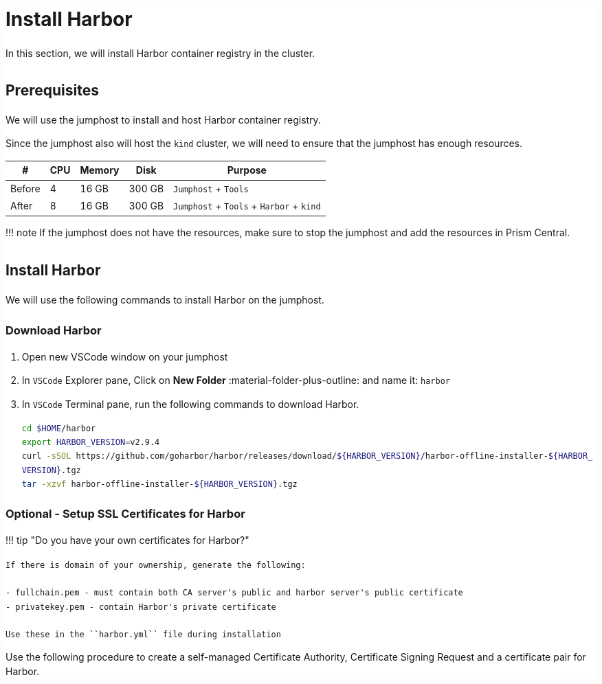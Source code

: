 # Install Harbor

In this section, we will install Harbor container registry in the cluster.

## Prerequisites

We will use the jumphost to install and host Harbor container registry.

Since the jumphost also will host the ``kind`` cluster, we will need to ensure that the jumphost has enough resources.

| #    | CPU | Memory | Disk | Purpose | 
|-----| --- | ------ | ---- |----------|
|Before | 4  | 16 GB   | 300 GB |  ``Jumphost`` + ``Tools``|
|After |  8  | 16 GB   | 300 GB | ``Jumphost`` + ``Tools`` + ``Harbor`` + ``kind`` |

!!! note 
    If the jumphost does not have the resources, make sure to stop the jumphost and add the resources in Prism Central.

## Install Harbor

We will use the following commands to install Harbor on the jumphost.

### Download Harbor

1. Open new VSCode window on your jumphost

2. In `VSCode` Explorer pane, Click on **New Folder** :material-folder-plus-outline: and name it: ``harbor``
   
3. In `VSCode` Terminal pane, run the following commands to download Harbor.
   
    ```bash
    cd $HOME/harbor
    export HARBOR_VERSION=v2.9.4
    curl -sSOL https://github.com/goharbor/harbor/releases/download/${HARBOR_VERSION}/harbor-offline-installer-${HARBOR_VERSION}.tgz
    tar -xzvf harbor-offline-installer-${HARBOR_VERSION}.tgz
    ```

### Optional - Setup SSL Certificates for Harbor

!!! tip "Do you have your own certificates for Harbor?"

    If there is domain of your ownership, generate the following:

    - fullchain.pem - must contain both CA server's public and harbor server's public certificate
    - privatekey.pem - contain Harbor's private certificate

    Use these in the ``harbor.yml`` file during installation

Use the following procedure to create a self-managed Certificate Authority, Certificate Signing Request and a certificate pair for Harbor.
